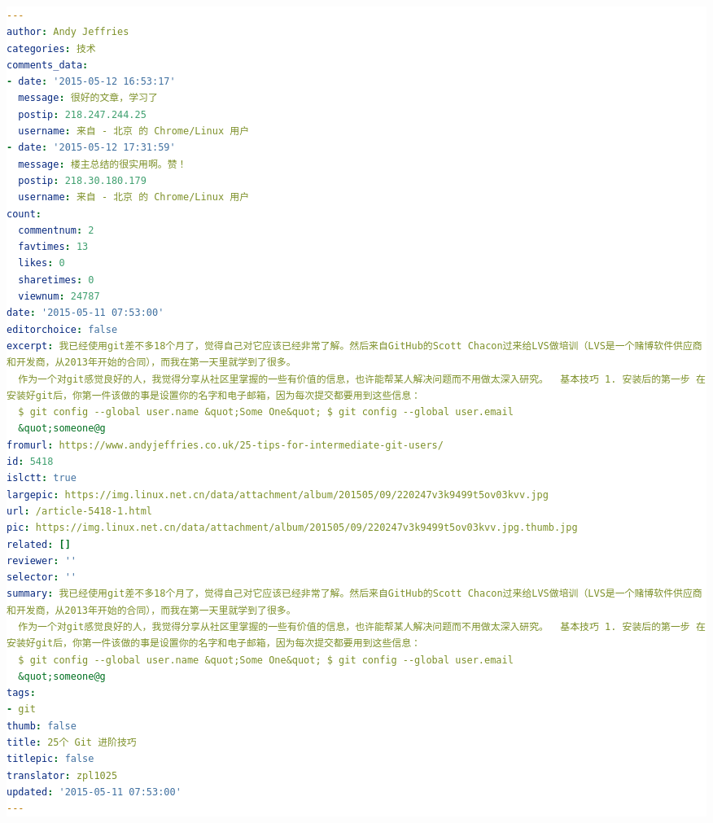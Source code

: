 ```yaml
---
author: Andy Jeffries
categories: 技术
comments_data:
- date: '2015-05-12 16:53:17'
  message: 很好的文章，学习了
  postip: 218.247.244.25
  username: 来自 - 北京 的 Chrome/Linux 用户
- date: '2015-05-12 17:31:59'
  message: 楼主总结的很实用啊。赞！
  postip: 218.30.180.179
  username: 来自 - 北京 的 Chrome/Linux 用户
count:
  commentnum: 2
  favtimes: 13
  likes: 0
  sharetimes: 0
  viewnum: 24787
date: '2015-05-11 07:53:00'
editorchoice: false
excerpt: 我已经使用git差不多18个月了，觉得自己对它应该已经非常了解。然后来自GitHub的Scott Chacon过来给LVS做培训（LVS是一个赌博软件供应商和开发商，从2013年开始的合同），而我在第一天里就学到了很多。
  作为一个对git感觉良好的人，我觉得分享从社区里掌握的一些有价值的信息，也许能帮某人解决问题而不用做太深入研究。  基本技巧 1. 安装后的第一步 在安装好git后，你第一件该做的事是设置你的名字和电子邮箱，因为每次提交都要用到这些信息：
  $ git config --global user.name &quot;Some One&quot; $ git config --global user.email
  &quot;someone@g
fromurl: https://www.andyjeffries.co.uk/25-tips-for-intermediate-git-users/
id: 5418
islctt: true
largepic: https://img.linux.net.cn/data/attachment/album/201505/09/220247v3k9499t5ov03kvv.jpg
url: /article-5418-1.html
pic: https://img.linux.net.cn/data/attachment/album/201505/09/220247v3k9499t5ov03kvv.jpg.thumb.jpg
related: []
reviewer: ''
selector: ''
summary: 我已经使用git差不多18个月了，觉得自己对它应该已经非常了解。然后来自GitHub的Scott Chacon过来给LVS做培训（LVS是一个赌博软件供应商和开发商，从2013年开始的合同），而我在第一天里就学到了很多。
  作为一个对git感觉良好的人，我觉得分享从社区里掌握的一些有价值的信息，也许能帮某人解决问题而不用做太深入研究。  基本技巧 1. 安装后的第一步 在安装好git后，你第一件该做的事是设置你的名字和电子邮箱，因为每次提交都要用到这些信息：
  $ git config --global user.name &quot;Some One&quot; $ git config --global user.email
  &quot;someone@g
tags:
- git
thumb: false
title: 25个 Git 进阶技巧
titlepic: false
translator: zpl1025
updated: '2015-05-11 07:53:00'
---
```

